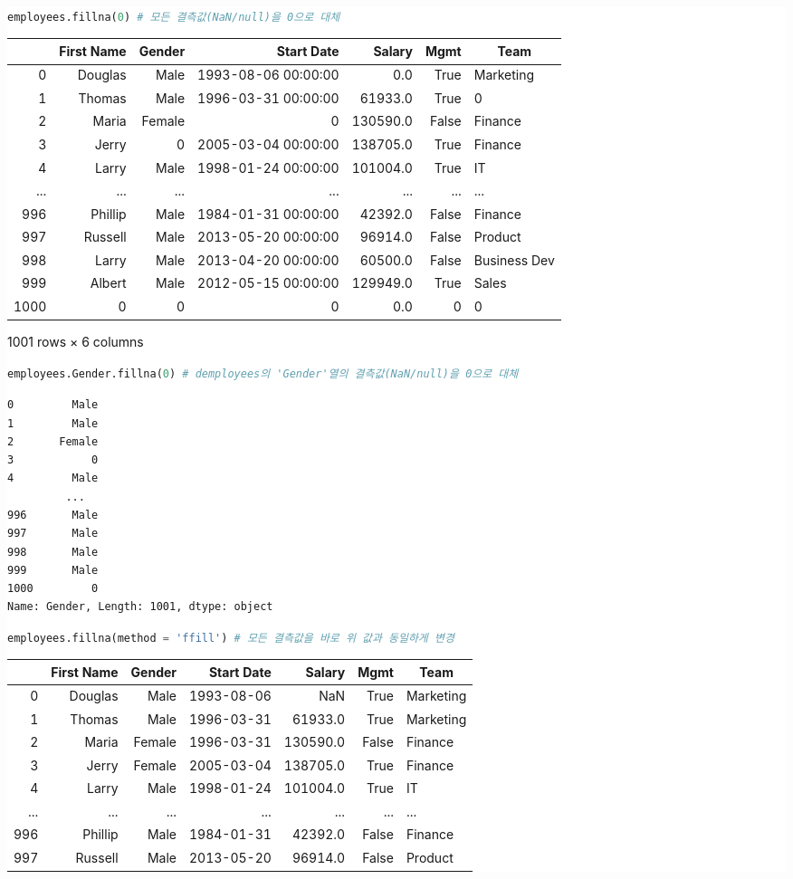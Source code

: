 
```python
employees.fillna(0) # 모든 결측값(NaN/null)을 0으로 대체
```

|      | First Name | Gender |          Start Date |   Salary |  Mgmt | Team         |
| ---: | ---------: | -----: | ------------------: | -------: | ----: | ------------ |
|    0 |    Douglas |   Male | 1993-08-06 00:00:00 |      0.0 |  True | Marketing    |
|    1 |     Thomas |   Male | 1996-03-31 00:00:00 |  61933.0 |  True | 0            |
|    2 |      Maria | Female |                   0 | 130590.0 | False | Finance      |
|    3 |      Jerry |      0 | 2005-03-04 00:00:00 | 138705.0 |  True | Finance      |
|    4 |      Larry |   Male | 1998-01-24 00:00:00 | 101004.0 |  True | IT           |
|  ... |        ... |    ... |                 ... |      ... |   ... | ...          |
|  996 |    Phillip |   Male | 1984-01-31 00:00:00 |  42392.0 | False | Finance      |
|  997 |    Russell |   Male | 2013-05-20 00:00:00 |  96914.0 | False | Product      |
|  998 |      Larry |   Male | 2013-04-20 00:00:00 |  60500.0 | False | Business Dev |
|  999 |     Albert |   Male | 2012-05-15 00:00:00 | 129949.0 |  True | Sales        |
| 1000 |          0 |      0 |                   0 |      0.0 |     0 | 0            |

1001 rows × 6 columns


```python
employees.Gender.fillna(0) # demployees의 'Gender'열의 결측값(NaN/null)을 0으로 대체
```


    0         Male
    1         Male
    2       Female
    3            0
    4         Male
             ...  
    996       Male
    997       Male
    998       Male
    999       Male
    1000         0
    Name: Gender, Length: 1001, dtype: object


```python
employees.fillna(method = 'ffill') # 모든 결측값을 바로 위 값과 동일하게 변경
```

|      | First Name | Gender | Start Date |   Salary |  Mgmt | Team         |
| ---: | ---------: | -----: | ---------: | -------: | ----: | ------------ |
|    0 |    Douglas |   Male | 1993-08-06 |      NaN |  True | Marketing    |
|    1 |     Thomas |   Male | 1996-03-31 |  61933.0 |  True | Marketing    |
|    2 |      Maria | Female | 1996-03-31 | 130590.0 | False | Finance      |
|    3 |      Jerry | Female | 2005-03-04 | 138705.0 |  True | Finance      |
|    4 |      Larry |   Male | 1998-01-24 | 101004.0 |  True | IT           |
|  ... |        ... |    ... |        ... |      ... |   ... | ...          |
|  996 |    Phillip |   Male | 1984-01-31 |  42392.0 | False | Finance      |
|  997 |    Russell |   Male | 2013-05-20 |  96914.0 | False | Product      |